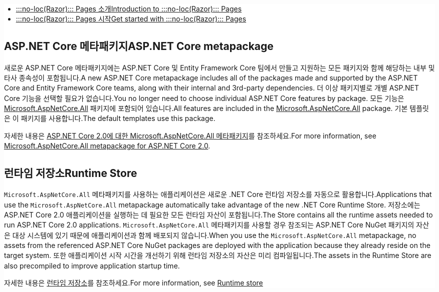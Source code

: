 * [<span data-ttu-id="3cec9-108">:::no-loc(Razor)::: Pages 소개</span><span class="sxs-lookup"><span data-stu-id="3cec9-108">Introduction to :::no-loc(Razor)::: Pages</span></span>](xref:razor-pages/index)
* [<span data-ttu-id="3cec9-109">:::no-loc(Razor)::: Pages 시작</span><span class="sxs-lookup"><span data-stu-id="3cec9-109">Get started with :::no-loc(Razor)::: Pages</span></span>](xref:tutorials/razor-pages/razor-pages-start)

## <a name="aspnet-core-metapackage"></a><span data-ttu-id="3cec9-110">ASP.NET Core 메타패키지</span><span class="sxs-lookup"><span data-stu-id="3cec9-110">ASP.NET Core metapackage</span></span>

<span data-ttu-id="3cec9-111">새로운 ASP.NET Core 메타패키지에는 ASP.NET Core 및 Entity Framework Core 팀에서 만들고 지원하는 모든 패키지와 함께 해당하는 내부 및 타사 종속성이 포함됩니다.</span><span class="sxs-lookup"><span data-stu-id="3cec9-111">A new ASP.NET Core metapackage includes all of the packages made and supported by the ASP.NET Core and Entity Framework Core teams, along with their internal and 3rd-party dependencies.</span></span> <span data-ttu-id="3cec9-112">더 이상 패키지별로 개별 ASP.NET Core 기능을 선택할 필요가 없습니다.</span><span class="sxs-lookup"><span data-stu-id="3cec9-112">You no longer need to choose individual ASP.NET Core features by package.</span></span> <span data-ttu-id="3cec9-113">모든 기능은 [Microsoft.AspNetCore.All](https://www.nuget.org/packages/Microsoft.AspNetCore.All) 패키지에 포함되어 있습니다.</span><span class="sxs-lookup"><span data-stu-id="3cec9-113">All features are included in the [Microsoft.AspNetCore.All](https://www.nuget.org/packages/Microsoft.AspNetCore.All) package.</span></span> <span data-ttu-id="3cec9-114">기본 템플릿은 이 패키지를 사용합니다.</span><span class="sxs-lookup"><span data-stu-id="3cec9-114">The default templates use this package.</span></span>

<span data-ttu-id="3cec9-115">자세한 내용은 [ASP.NET Core 2.0에 대한 Microsoft.AspNetCore.All 메타패키지](xref:fundamentals/metapackage)를 참조하세요.</span><span class="sxs-lookup"><span data-stu-id="3cec9-115">For more information, see [Microsoft.AspNetCore.All metapackage for ASP.NET Core 2.0](xref:fundamentals/metapackage).</span></span>

## <a name="runtime-store"></a><span data-ttu-id="3cec9-116">런타임 저장소</span><span class="sxs-lookup"><span data-stu-id="3cec9-116">Runtime Store</span></span>

<span data-ttu-id="3cec9-117">`Microsoft.AspNetCore.All` 메타패키지를 사용하는 애플리케이션은 새로운 .NET Core 런타임 저장소를 자동으로 활용합니다.</span><span class="sxs-lookup"><span data-stu-id="3cec9-117">Applications that use the `Microsoft.AspNetCore.All` metapackage automatically take advantage of the new .NET Core Runtime Store.</span></span> <span data-ttu-id="3cec9-118">저장소에는 ASP.NET Core 2.0 애플리케이션을 실행하는 데 필요한 모든 런타임 자산이 포함됩니다.</span><span class="sxs-lookup"><span data-stu-id="3cec9-118">The Store contains all the runtime assets needed to run ASP.NET Core 2.0 applications.</span></span> <span data-ttu-id="3cec9-119">`Microsoft.AspNetCore.All` 메타패키지를 사용할 경우 참조되는 ASP.NET Core NuGet 패키지의 자산은 대상 시스템에 있기 때문에 애플리케이션과 함께 배포되지 않습니다.</span><span class="sxs-lookup"><span data-stu-id="3cec9-119">When you use the `Microsoft.AspNetCore.All` metapackage, no assets from the referenced ASP.NET Core NuGet packages are deployed with the application because they already reside on the target system.</span></span> <span data-ttu-id="3cec9-120">또한 애플리케이션 시작 시간을 개선하기 위해 런타임 저장소의 자산은 미리 컴파일됩니다.</span><span class="sxs-lookup"><span data-stu-id="3cec9-120">The assets in the Runtime Store are also precompiled to improve application startup time.</span></span>

<span data-ttu-id="3cec9-121">자세한 내용은 [런타임 저장소](/dotnet/core/deploying/runtime-store)를 참조하세요.</span><span class="sxs-lookup"><span data-stu-id="3cec9-121">For more information, see [Runtime store](/dotnet/core/deploying/runtime-store)</span></span>
